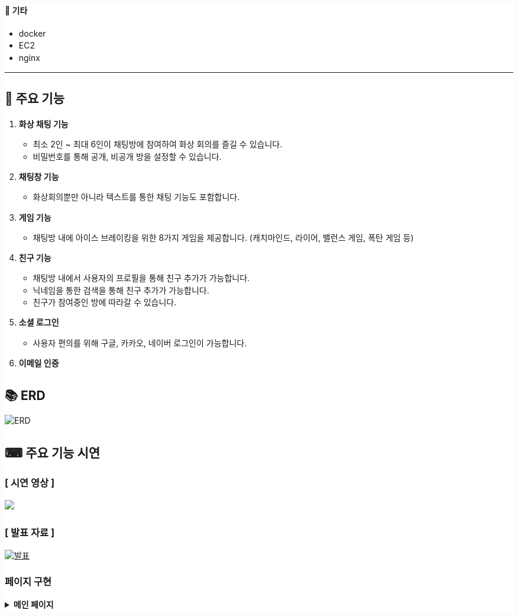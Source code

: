 #### 🐳 기타
- docker
- EC2
- nginx

---

## 📃 주요 기능
1. **화상 채팅 기능**
   * 최소 2인 ~ 최대 6인이 채팅방에 참여하여 화상 회의를 즐길 수 있습니다.
   * 비밀번호를 통해 공개, 비공개 방을 설정할 수 있습니다.
2. **채팅창 기능**
   * 화상회의뿐만 아니라 텍스트를 통한 채팅 기능도 포함합니다.
3. **게임 기능**
    *  채팅방 내에 아이스 브레이킹을 위한 8가지 게임을 제공합니다. (캐치마인드, 라이어, 밸런스 게임, 폭탄 게임 등)
4. **친구 기능**
    * 채팅방 내에서 사용자의 프로필을 통해 친구 추가가 가능합니다.
    * 닉네임을 통한 검색을 통해 친구 추가가 가능합니다.
    * 친구가 참여중인 방에 따라갈 수 있습니다.
5. **소셜 로그인**
    * 사용자 편의를 위해 구글, 카카오, 네이버 로그인이 가능합니다.

6. **이메일 인증**

## 📚 ERD
<img width="427" alt="ERD" src="https://github.com/user-attachments/assets/4e99a926-f9f9-45b6-a670-8fffd98238d8">




## ⌨ 주요 기능 시연
### [ 시연 영상 ]
<a href="https://youtu.be/RDssr8zE3Nw?si=3g6fOzjyjvfqAObE"><img src="https://github.com/user-attachments/assets/274c324c-6bc8-43a3-8182-d0b4fb2bde12" width="400"/>
</a>

### [ 발표 자료 ]
<a href="https://www.canva.com/design/DAGIiZdGAF4/8as-2ewcaV9S-pikg1ts9w/edit?utm_content=DAGIiZdGAF4&utm_campaign=designshare&utm_medium=link2&utm_source=sharebutton">
<img width="572" alt="발표" src="https://github.com/user-attachments/assets/40ef9937-a6ba-48a0-a56a-1b108a723da9">
</a>

### 페이지 구현

<b>
<details><summary>
메인 페이지
</summary></details>

